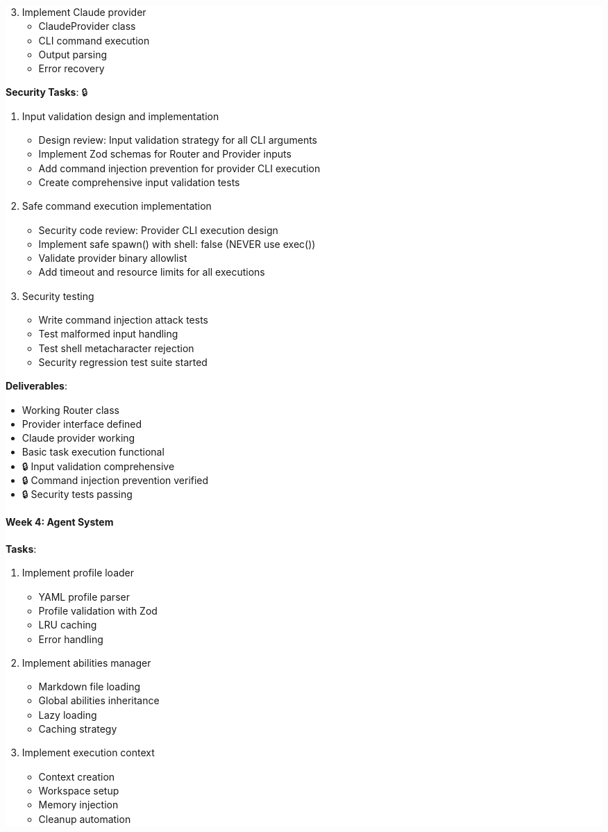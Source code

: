 3. Implement Claude provider
   - ClaudeProvider class
   - CLI command execution
   - Output parsing
   - Error recovery

**Security Tasks**: 🔒
1. Input validation design and implementation
   - Design review: Input validation strategy for all CLI arguments
   - Implement Zod schemas for Router and Provider inputs
   - Add command injection prevention for provider CLI execution
   - Create comprehensive input validation tests

2. Safe command execution implementation
   - Security code review: Provider CLI execution design
   - Implement safe spawn() with shell: false (NEVER use exec())
   - Validate provider binary allowlist
   - Add timeout and resource limits for all executions

3. Security testing
   - Write command injection attack tests
   - Test malformed input handling
   - Test shell metacharacter rejection
   - Security regression test suite started

**Deliverables**:
- Working Router class
- Provider interface defined
- Claude provider working
- Basic task execution functional
- 🔒 Input validation comprehensive
- 🔒 Command injection prevention verified
- 🔒 Security tests passing

#### Week 4: Agent System

**Tasks**:
1. Implement profile loader
   - YAML profile parser
   - Profile validation with Zod
   - LRU caching
   - Error handling

2. Implement abilities manager
   - Markdown file loading
   - Global abilities inheritance
   - Lazy loading
   - Caching strategy

3. Implement execution context
   - Context creation
   - Workspace setup
   - Memory injection
   - Cleanup automation
